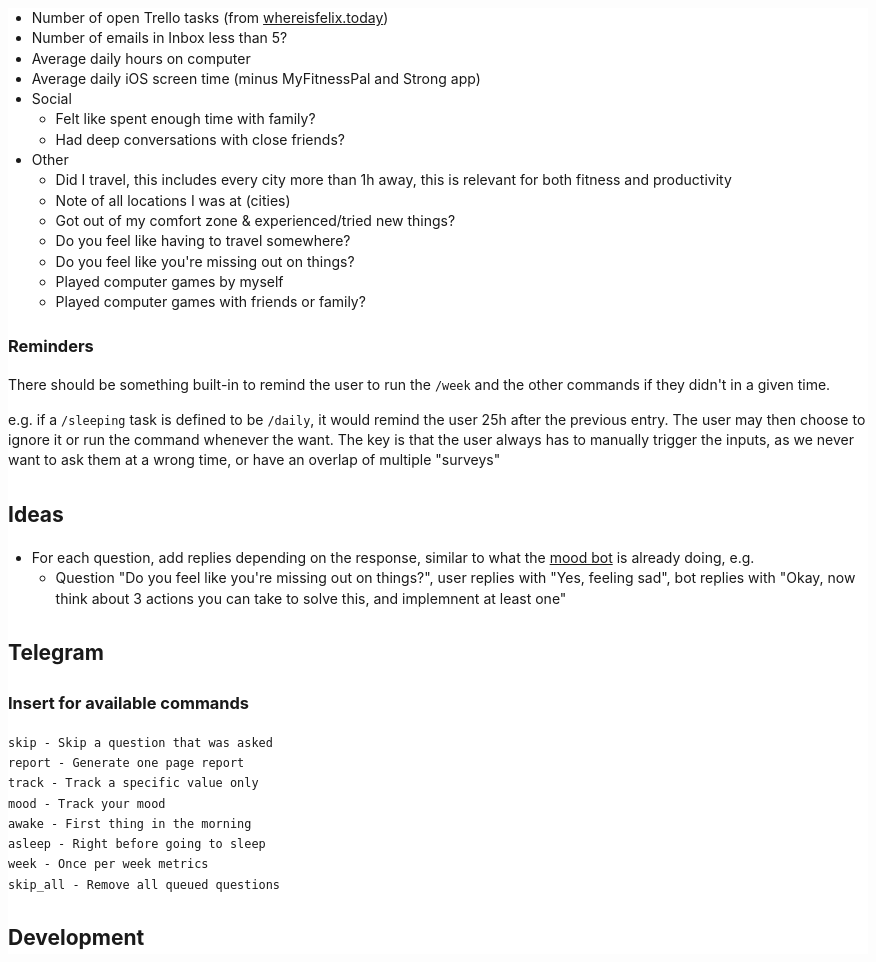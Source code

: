  - Number of open Trello tasks (from [whereisfelix.today](https://whereisfelix.today))
  - Number of emails in Inbox less than 5?
  - Average daily hours on computer
  - Average daily iOS screen time (minus MyFitnessPal and Strong app)
- Social
  - Felt like spent enough time with family?
  - Had deep conversations with close friends?
- Other
  - Did I travel, this includes every city more than 1h away, this is relevant for both fitness and productivity
  - Note of all locations I was at (cities)
  - Got out of my comfort zone & experienced/tried new things?
  - Do you feel like having to travel somewhere?
  - Do you feel like you're missing out on things?
  - Played computer games by myself
  - Played computer games with friends or family?

### Reminders

There should be something built-in to remind the user to run the `/week` and the other commands if they didn't in a given time.

e.g. if a `/sleeping` task is defined to be `/daily`, it would remind the user 25h after the previous entry. The user may then choose to ignore it or run the command whenever the want. The key is that the user always has to manually trigger the inputs, as we never want to ask them at a wrong time, or have an overlap of multiple "surveys"

## Ideas

- For each question, add replies depending on the response, similar to what the [mood bot](https://github.com/krausefx/mood) is already doing, e.g.
  - Question "Do you feel like you're missing out on things?", user replies with "Yes, feeling sad", bot replies with "Okay, now think about 3 actions you can take to solve this, and implemnent at least one"

## Telegram

### Insert for available commands

```
skip - Skip a question that was asked
report - Generate one page report
track - Track a specific value only
mood - Track your mood
awake - First thing in the morning
asleep - Right before going to sleep
week - Once per week metrics
skip_all - Remove all queued questions
```

## Development

